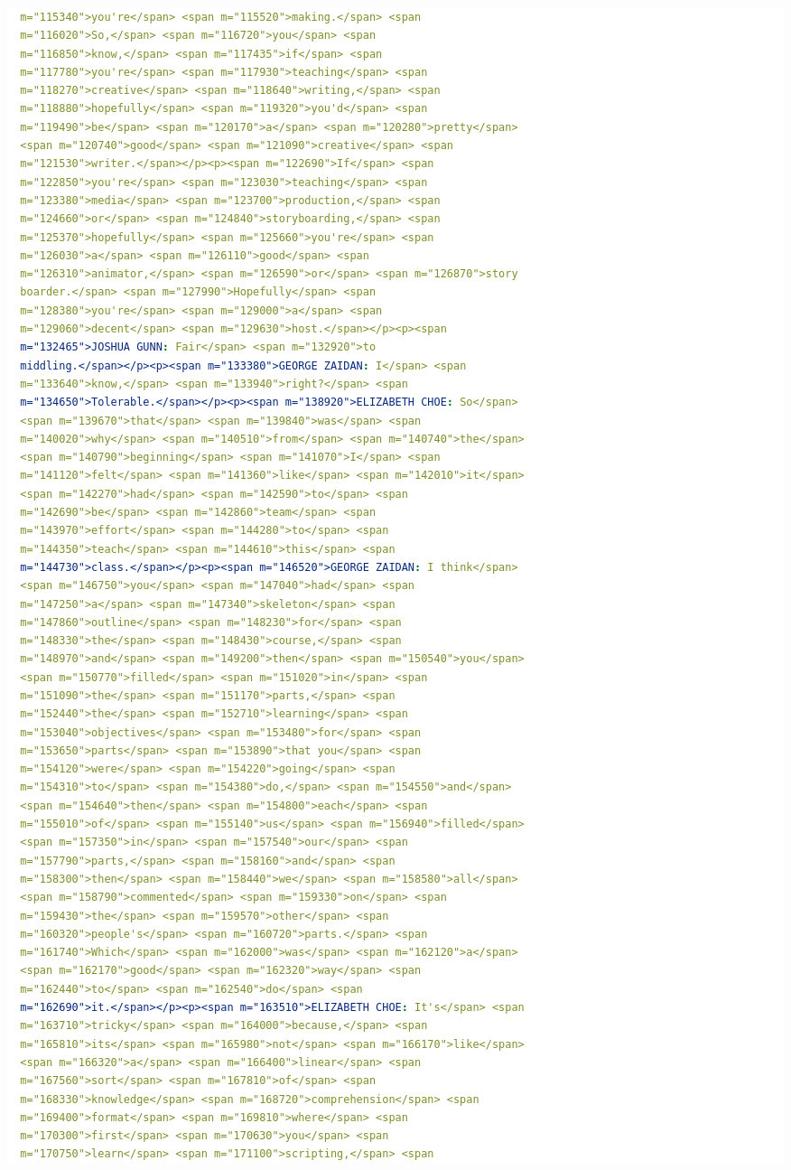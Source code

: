 ```yaml
  m="115340">you're</span> <span m="115520">making.</span> <span
  m="116020">So,</span> <span m="116720">you</span> <span
  m="116850">know,</span> <span m="117435">if</span> <span
  m="117780">you're</span> <span m="117930">teaching</span> <span
  m="118270">creative</span> <span m="118640">writing,</span> <span
  m="118880">hopefully</span> <span m="119320">you'd</span> <span
  m="119490">be</span> <span m="120170">a</span> <span m="120280">pretty</span>
  <span m="120740">good</span> <span m="121090">creative</span> <span
  m="121530">writer.</span></p><p><span m="122690">If</span> <span
  m="122850">you're</span> <span m="123030">teaching</span> <span
  m="123380">media</span> <span m="123700">production,</span> <span
  m="124660">or</span> <span m="124840">storyboarding,</span> <span
  m="125370">hopefully</span> <span m="125660">you're</span> <span
  m="126030">a</span> <span m="126110">good</span> <span
  m="126310">animator,</span> <span m="126590">or</span> <span m="126870">story
  boarder.</span> <span m="127990">Hopefully</span> <span
  m="128380">you're</span> <span m="129000">a</span> <span
  m="129060">decent</span> <span m="129630">host.</span></p><p><span
  m="132465">JOSHUA GUNN: Fair</span> <span m="132920">to
  middling.</span></p><p><span m="133380">GEORGE ZAIDAN: I</span> <span
  m="133640">know,</span> <span m="133940">right?</span> <span
  m="134650">Tolerable.</span></p><p><span m="138920">ELIZABETH CHOE: So</span>
  <span m="139670">that</span> <span m="139840">was</span> <span
  m="140020">why</span> <span m="140510">from</span> <span m="140740">the</span>
  <span m="140790">beginning</span> <span m="141070">I</span> <span
  m="141120">felt</span> <span m="141360">like</span> <span m="142010">it</span>
  <span m="142270">had</span> <span m="142590">to</span> <span
  m="142690">be</span> <span m="142860">team</span> <span
  m="143970">effort</span> <span m="144280">to</span> <span
  m="144350">teach</span> <span m="144610">this</span> <span
  m="144730">class.</span></p><p><span m="146520">GEORGE ZAIDAN: I think</span>
  <span m="146750">you</span> <span m="147040">had</span> <span
  m="147250">a</span> <span m="147340">skeleton</span> <span
  m="147860">outline</span> <span m="148230">for</span> <span
  m="148330">the</span> <span m="148430">course,</span> <span
  m="148970">and</span> <span m="149200">then</span> <span m="150540">you</span>
  <span m="150770">filled</span> <span m="151020">in</span> <span
  m="151090">the</span> <span m="151170">parts,</span> <span
  m="152440">the</span> <span m="152710">learning</span> <span
  m="153040">objectives</span> <span m="153480">for</span> <span
  m="153650">parts</span> <span m="153890">that you</span> <span
  m="154120">were</span> <span m="154220">going</span> <span
  m="154310">to</span> <span m="154380">do,</span> <span m="154550">and</span>
  <span m="154640">then</span> <span m="154800">each</span> <span
  m="155010">of</span> <span m="155140">us</span> <span m="156940">filled</span>
  <span m="157350">in</span> <span m="157540">our</span> <span
  m="157790">parts,</span> <span m="158160">and</span> <span
  m="158300">then</span> <span m="158440">we</span> <span m="158580">all</span>
  <span m="158790">commented</span> <span m="159330">on</span> <span
  m="159430">the</span> <span m="159570">other</span> <span
  m="160320">people's</span> <span m="160720">parts.</span> <span
  m="161740">Which</span> <span m="162000">was</span> <span m="162120">a</span>
  <span m="162170">good</span> <span m="162320">way</span> <span
  m="162440">to</span> <span m="162540">do</span> <span
  m="162690">it.</span></p><p><span m="163510">ELIZABETH CHOE: It's</span> <span
  m="163710">tricky</span> <span m="164000">because,</span> <span
  m="165810">its</span> <span m="165980">not</span> <span m="166170">like</span>
  <span m="166320">a</span> <span m="166400">linear</span> <span
  m="167560">sort</span> <span m="167810">of</span> <span
  m="168330">knowledge</span> <span m="168720">comprehension</span> <span
  m="169400">format</span> <span m="169810">where</span> <span
  m="170300">first</span> <span m="170630">you</span> <span
  m="170750">learn</span> <span m="171100">scripting,</span> <span
```